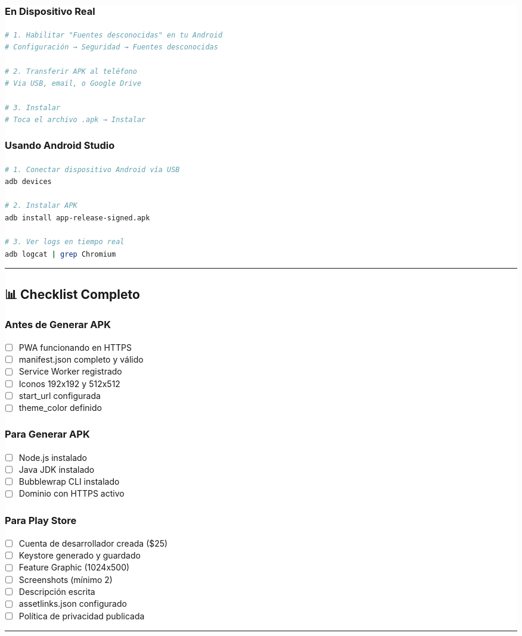 ### En Dispositivo Real

```bash
# 1. Habilitar "Fuentes desconocidas" en tu Android
# Configuración → Seguridad → Fuentes desconocidas

# 2. Transferir APK al teléfono
# Via USB, email, o Google Drive

# 3. Instalar
# Toca el archivo .apk → Instalar
```

### Usando Android Studio

```bash
# 1. Conectar dispositivo Android vía USB
adb devices

# 2. Instalar APK
adb install app-release-signed.apk

# 3. Ver logs en tiempo real
adb logcat | grep Chromium
```

---

## 📊 Checklist Completo

### Antes de Generar APK
- [ ] PWA funcionando en HTTPS
- [ ] manifest.json completo y válido
- [ ] Service Worker registrado
- [ ] Iconos 192x192 y 512x512
- [ ] start_url configurada
- [ ] theme_color definido

### Para Generar APK
- [ ] Node.js instalado
- [ ] Java JDK instalado
- [ ] Bubblewrap CLI instalado
- [ ] Dominio con HTTPS activo

### Para Play Store
- [ ] Cuenta de desarrollador creada ($25)
- [ ] Keystore generado y guardado
- [ ] Feature Graphic (1024x500)
- [ ] Screenshots (mínimo 2)
- [ ] Descripción escrita
- [ ] assetlinks.json configurado
- [ ] Política de privacidad publicada

---